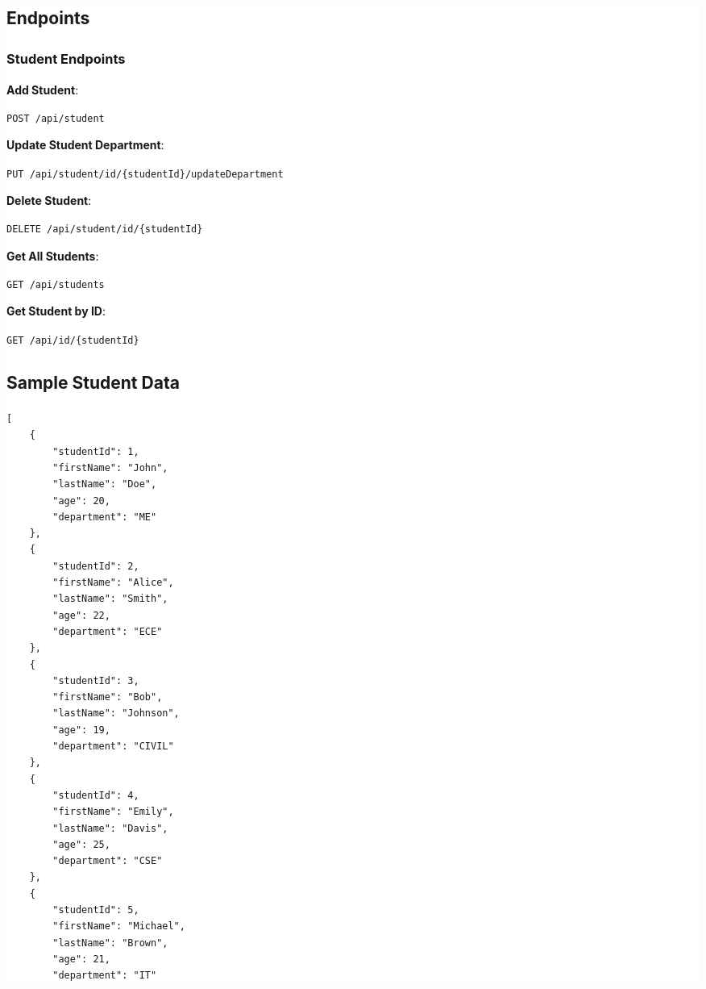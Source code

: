 
## Endpoints

### Student Endpoints

**Add Student**: 
```
POST /api/student
```

**Update Student Department**: 
```
PUT /api/student/id/{studentId}/updateDepartment
```

**Delete Student**: 
```
DELETE /api/student/id/{studentId}
```

**Get All Students**: 

```
GET /api/students
```
**Get Student by ID**: 
```
GET /api/id/{studentId}
```
## Sample Student Data
```
[
    {
        "studentId": 1,
        "firstName": "John",
        "lastName": "Doe",
        "age": 20,
        "department": "ME"
    },
    {
        "studentId": 2,
        "firstName": "Alice",
        "lastName": "Smith",
        "age": 22,
        "department": "ECE"
    },
    {
        "studentId": 3,
        "firstName": "Bob",
        "lastName": "Johnson",
        "age": 19,
        "department": "CIVIL"
    },
    {
        "studentId": 4,
        "firstName": "Emily",
        "lastName": "Davis",
        "age": 25,
        "department": "CSE"
    },
    {
        "studentId": 5,
        "firstName": "Michael",
        "lastName": "Brown",
        "age": 21,
        "department": "IT"
```